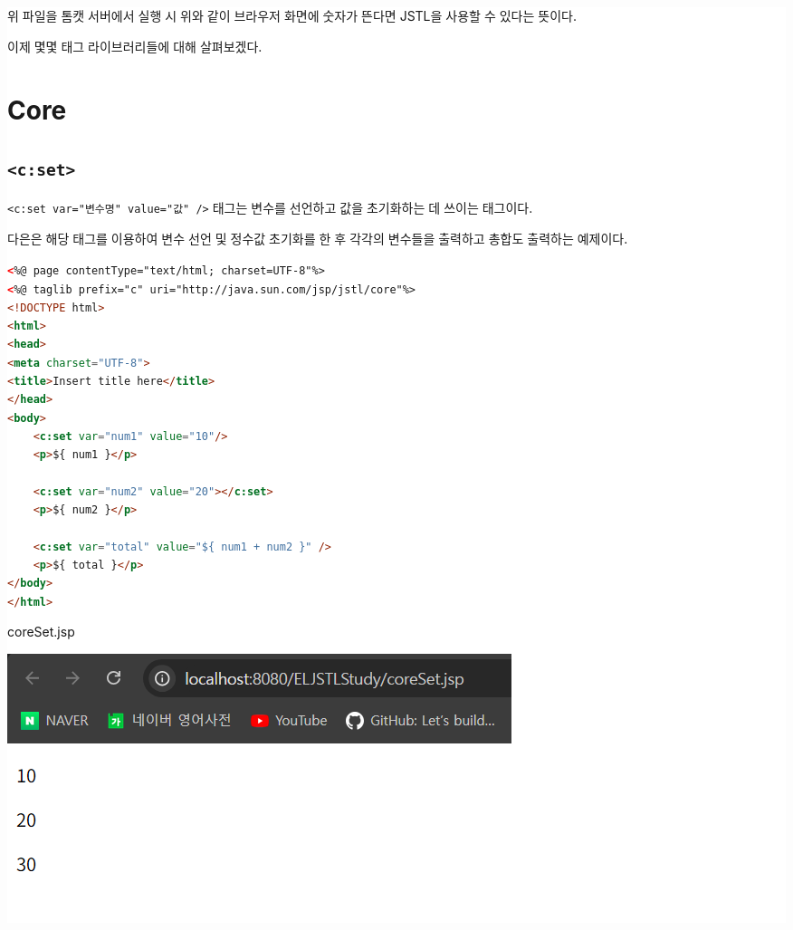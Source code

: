 위 파일을 톰캣 서버에서 실행 시 위와 같이 브라우저 화면에 숫자가 뜬다면 JSTL을 사용할 수 있다는 뜻이다. 

이제 몇몇 태그 라이브러리들에 대해 살펴보겠다.

# Core

## `<c:set>`

`<c:set var="변수명" value="값" />` 태그는 변수를 선언하고 값을 초기화하는 데 쓰이는 태그이다. 

다은은 해당 태그를 이용하여 변수 선언 및 정수값 초기화를 한 후 각각의 변수들을 출력하고 총합도 출력하는 예제이다.

```html
<%@ page contentType="text/html; charset=UTF-8"%>
<%@ taglib prefix="c" uri="http://java.sun.com/jsp/jstl/core"%>
<!DOCTYPE html>
<html>
<head>
<meta charset="UTF-8">
<title>Insert title here</title>
</head>
<body>
	<c:set var="num1" value="10"/>
	<p>${ num1 }</p>
	
	<c:set var="num2" value="20"></c:set>
	<p>${ num2 }</p>
	
	<c:set var="total" value="${ num1 + num2 }" />
	<p>${ total }</p>
</body>
</html>
```

coreSet.jsp

![2.PNG](/images/2024-09-20/jsp-jstl/3.png)
